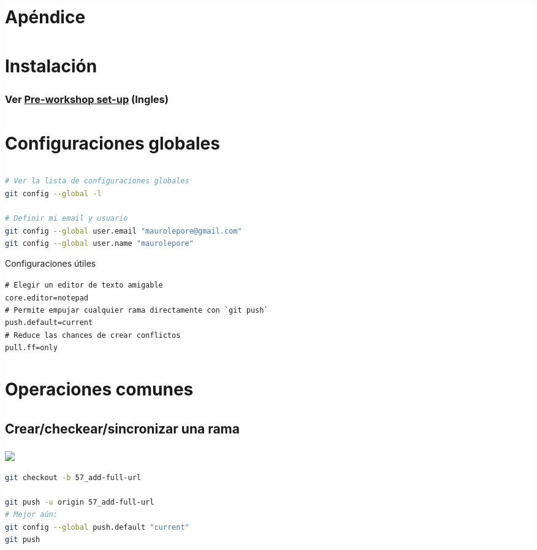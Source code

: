 

# Apéndice



# Instalación

### Ver [Pre-workshop set-up](https://happygitwithr.com/workshops.html#pre-workshop-set-up) (Ingles)



# Configuraciones globales

## 

```bash
# Ver la lista de configuraciones globales
git config --global -l

# Definir mi email y usuario
git config --global user.email "maurolepore@gmail.com"
git config --global user.name "maurolepore"
```

Configuraciones útiles

```
# Elegir un editor de texto amigable
core.editor=notepad
# Permite empujar cualquier rama directamente con `git push`
push.default=current
# Reduce las chances de crear conflictos
pull.ff=only
```



# Operaciones comunes

## Crear/checkear/sincronizar una rama

<img src="https://i.imgur.com/spQyR4r.png" align="center" width=760/>

```bash
git checkout -b 57_add-full-url

git push -u origin 57_add-full-url
# Mejor aún:
git config --global push.default "current"
git push
```
